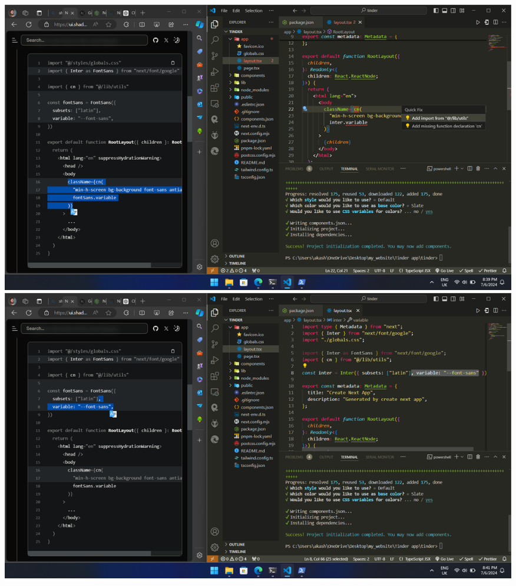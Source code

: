   <img src="img/Screenshot (28).png" width="100%" />
  <img src="img/Screenshot (29).png" width="100%" />